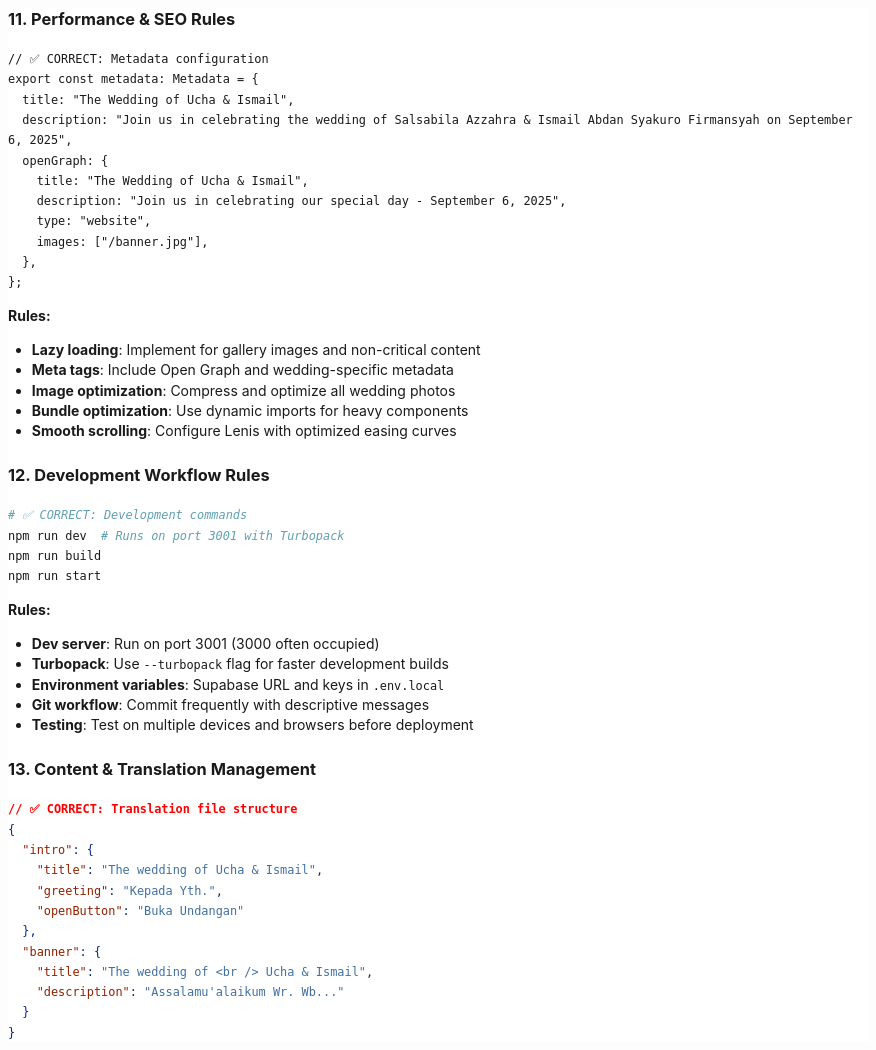 ### **11. Performance & SEO Rules**
```tsx
// ✅ CORRECT: Metadata configuration
export const metadata: Metadata = {
  title: "The Wedding of Ucha & Ismail",
  description: "Join us in celebrating the wedding of Salsabila Azzahra & Ismail Abdan Syakuro Firmansyah on September 6, 2025",
  openGraph: {
    title: "The Wedding of Ucha & Ismail",
    description: "Join us in celebrating our special day - September 6, 2025",
    type: "website",
    images: ["/banner.jpg"],
  },
};
```

**Rules:**
- **Lazy loading**: Implement for gallery images and non-critical content
- **Meta tags**: Include Open Graph and wedding-specific metadata
- **Image optimization**: Compress and optimize all wedding photos
- **Bundle optimization**: Use dynamic imports for heavy components
- **Smooth scrolling**: Configure Lenis with optimized easing curves

### **12. Development Workflow Rules**
```bash
# ✅ CORRECT: Development commands
npm run dev  # Runs on port 3001 with Turbopack
npm run build
npm run start
```

**Rules:**
- **Dev server**: Run on port 3001 (3000 often occupied)
- **Turbopack**: Use `--turbopack` flag for faster development builds
- **Environment variables**: Supabase URL and keys in `.env.local`
- **Git workflow**: Commit frequently with descriptive messages
- **Testing**: Test on multiple devices and browsers before deployment

### **13. Content & Translation Management**
```json
// ✅ CORRECT: Translation file structure
{
  "intro": {
    "title": "The wedding of Ucha & Ismail",
    "greeting": "Kepada Yth.",
    "openButton": "Buka Undangan"
  },
  "banner": {
    "title": "The wedding of <br /> Ucha & Ismail",
    "description": "Assalamu'alaikum Wr. Wb..."
  }
}
```

